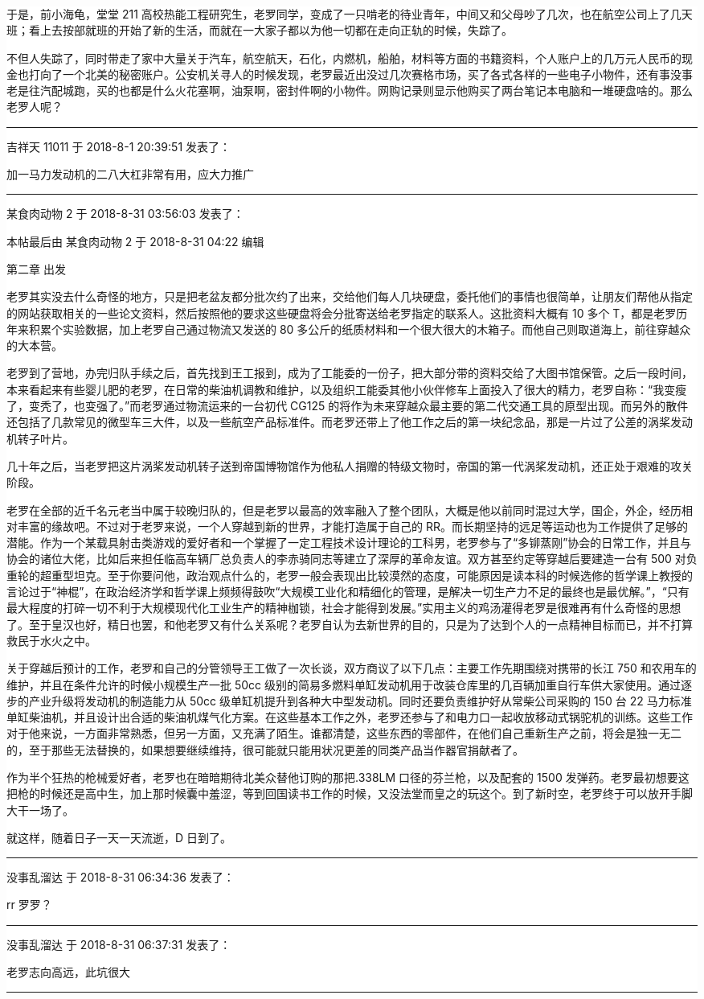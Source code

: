 于是，前小海龟，堂堂 211 高校热能工程研究生，老罗同学，变成了一只啃老的待业青年，中间又和父母吵了几次，也在航空公司上了几天班；看上去按部就班的开始了新的生活，而就在一大家子都以为他一切都在走向正轨的时候，失踪了。

不但人失踪了，同时带走了家中大量关于汽车，航空航天，石化，内燃机，船舶，材料等方面的书籍资料，个人账户上的几万元人民币的现金也打向了一个北美的秘密账户。公安机关寻人的时候发现，老罗最近出没过几次赛格市场，买了各式各样的一些电子小物件，还有事没事老是往汽配城跑，买的也都是什么火花塞啊，油泵啊，密封件啊的小物件。网购记录则显示他购买了两台笔记本电脑和一堆硬盘啥的。那么老罗人呢？

---

吉祥天 11011 于 2018-8-1 20:39:51 发表了：

加一马力发动机的二八大杠非常有用，应大力推广

---

某食肉动物 2 于 2018-8-31 03:56:03 发表了：

本帖最后由 某食肉动物 2 于 2018-8-31 04:22 编辑

第二章 出发

老罗其实没去什么奇怪的地方，只是把老盆友都分批次约了出来，交给他们每人几块硬盘，委托他们的事情也很简单，让朋友们帮他从指定的网站获取相关的一些论文资料，然后按照他的要求这些硬盘将会分批寄送给老罗指定的联系人。这批资料大概有 10 多个 T，都是老罗历年来积累个实验数据，加上老罗自己通过物流又发送的 80 多公斤的纸质材料和一个很大很大的木箱子。而他自己则取道海上，前往穿越众的大本营。

老罗到了营地，办完归队手续之后，首先找到王工报到，成为了工能委的一份子，把大部分带的资料交给了大图书馆保管。之后一段时间，本来看起来有些婴儿肥的老罗，在日常的柴油机调教和维护，以及组织工能委其他小伙伴修车上面投入了很大的精力，老罗自称：“我变瘦了，变秃了，也变强了。”而老罗通过物流运来的一台初代 CG125 的将作为未来穿越众最主要的第二代交通工具的原型出现。而另外的散件还包括了几款常见的微型车三大件，以及一些航空产品标准件。而老罗还带上了他工作之后的第一块纪念品，那是一片过了公差的涡桨发动机转子叶片。

几十年之后，当老罗把这片涡桨发动机转子送到帝国博物馆作为他私人捐赠的特级文物时，帝国的第一代涡桨发动机，还正处于艰难的攻关阶段。

老罗在全部的近千名元老当中属于较晚归队的，但是老罗以最高的效率融入了整个团队，大概是他以前同时混过大学，国企，外企，经历相对丰富的缘故吧。不过对于老罗来说，一个人穿越到新的世界，才能打造属于自己的 RR。而长期坚持的远足等运动也为工作提供了足够的潜能。作为一个某载具射击类游戏的爱好者和一个掌握了一定工程技术设计理论的工科男，老罗参与了“多铆蒸刚”协会的日常工作，并且与协会的诸位大佬，比如后来担任临高车辆厂总负责人的李赤骑同志等建立了深厚的革命友谊。双方甚至约定等穿越后要建造一台有 500 对负重轮的超重型坦克。至于你要问他，政治观点什么的，老罗一般会表现出比较漠然的态度，可能原因是读本科的时候选修的哲学课上教授的言论过于“神棍”，在政治经济学和哲学课上频频得鼓吹“大规模工业化和精细化的管理，是解决一切生产力不足的最终也是最优解。”，“只有最大程度的打碎一切不利于大规模现代化工业生产的精神枷锁，社会才能得到发展。”实用主义的鸡汤灌得老罗是很难再有什么奇怪的思想了。至于皇汉也好，精日也罢，和他老罗又有什么关系呢？老罗自认为去新世界的目的，只是为了达到个人的一点精神目标而已，并不打算救民于水火之中。

关于穿越后预计的工作，老罗和自己的分管领导王工做了一次长谈，双方商议了以下几点：主要工作先期围绕对携带的长江 750 和农用车的维护，并且在条件允许的时候小规模生产一批 50cc 级别的简易多燃料单缸发动机用于改装仓库里的几百辆加重自行车供大家使用。通过逐步的产业升级将发动机的制造能力从 50cc 级单缸机提升到各种大中型发动机。同时还要负责维护好从常柴公司采购的 150 台 22 马力标准单缸柴油机，并且设计出合适的柴油机煤气化方案。在这些基本工作之外，老罗还参与了和电力口一起收放移动式锅驼机的训练。这些工作对于他来说，一方面非常熟悉，但另一方面，又充满了陌生。谁都清楚，这些东西的零部件，在他们自己重新生产之前，将会是独一无二的，至于那些无法替换的，如果想要继续维持，很可能就只能用状况更差的同类产品当作器官捐献者了。

作为半个狂热的枪械爱好者，老罗也在暗暗期待北美众替他订购的那把.338LM 口径的芬兰枪，以及配套的 1500 发弹药。老罗最初想要这把枪的时候还是高中生，加上那时候囊中羞涩，等到回国读书工作的时候，又没法堂而皇之的玩这个。到了新时空，老罗终于可以放开手脚大干一场了。

就这样，随着日子一天一天流逝，D 日到了。

---

没事乱溜达 于 2018-8-31 06:34:36 发表了：

rr 罗罗？

---

没事乱溜达 于 2018-8-31 06:37:31 发表了：

老罗志向高远，此坑很大

---
